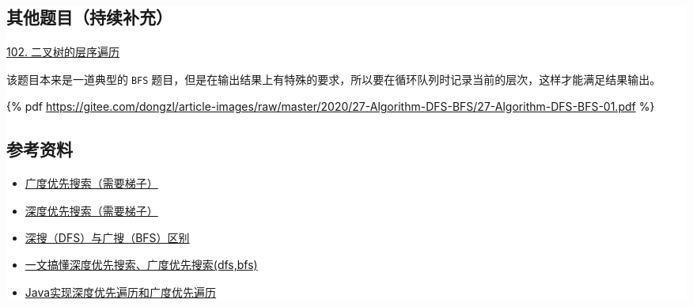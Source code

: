 ## 其他题目（持续补充）

[102. 二叉树的层序遍历](https://leetcode-cn.com/problems/binary-tree-level-order-traversal/)

该题目本来是一道典型的 `BFS` 题目，但是在输出结果上有特殊的要求，所以要在循环队列时记录当前的层次，这样才能满足结果输出。

{% pdf https://gitee.com/dongzl/article-images/raw/master/2020/27-Algorithm-DFS-BFS/27-Algorithm-DFS-BFS-01.pdf %}

## 参考资料

- [广度优先搜索（需要梯子）](https://zh.wikipedia.org/wiki/%E5%B9%BF%E5%BA%A6%E4%BC%98%E5%85%88%E6%90%9C%E7%B4%A2)

- [深度优先搜索（需要梯子）](https://zh.wikipedia.org/wiki/%E6%B7%B1%E5%BA%A6%E4%BC%98%E5%85%88%E6%90%9C%E7%B4%A2)

- [深搜（DFS）与广搜（BFS）区别](https://www.cnblogs.com/wkfvawl/p/9347828.html)

- [一文搞懂深度优先搜索、广度优先搜索(dfs,bfs)](https://juejin.im/post/5d7127eb51882519a93ac19f)

- [Java实现深度优先遍历和广度优先遍历](https://blog.csdn.net/weixin_42289193/article/details/81741756)
